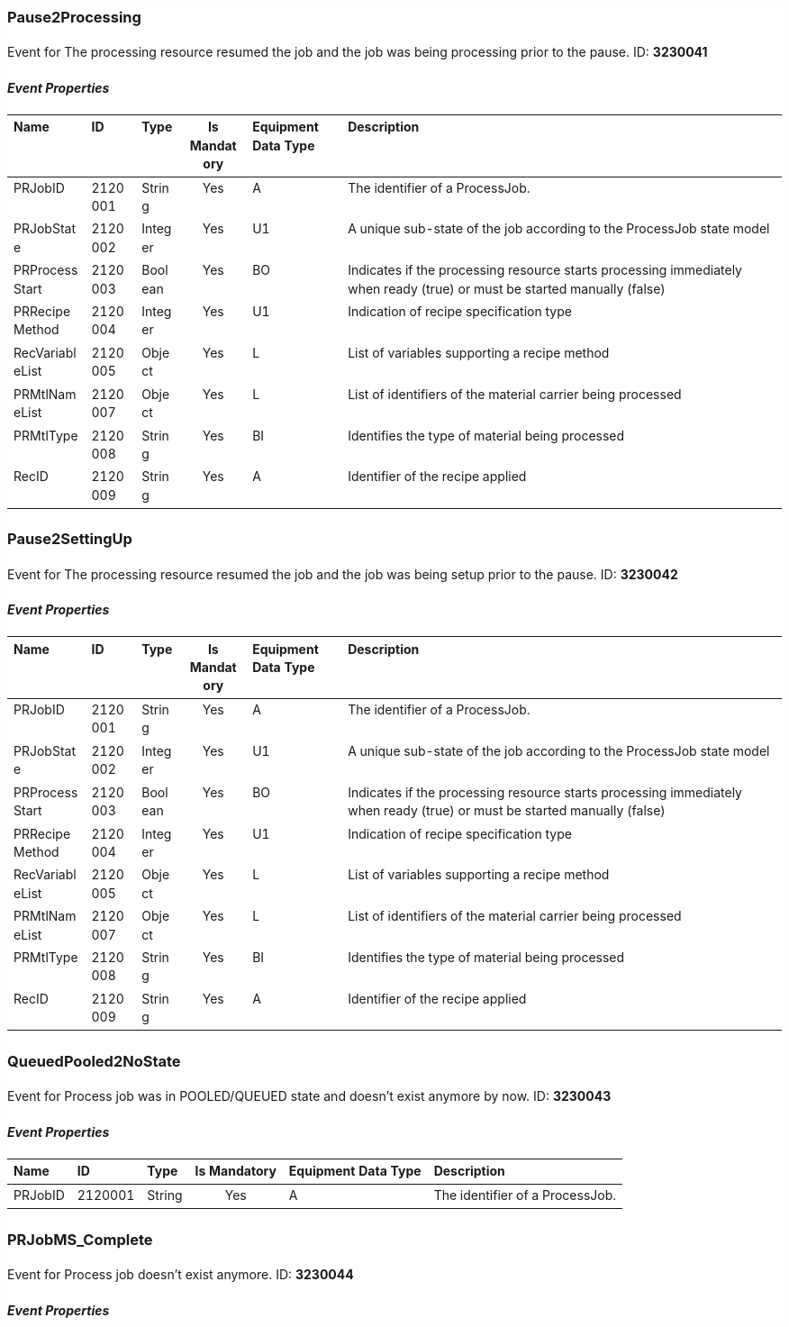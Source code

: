 ### Pause2Processing

Event for The processing resource resumed the job and the job was being processing prior to the pause. ID: **3230041**
#### *Event Properties*

Name          | ID | Type      | Is Mandatory | Equipment Data Type | Description
:------------ | :- | :-------- | :----------: | :-------- | :-----------
 PRJobID | 2120001 | String | Yes | A | The identifier of a ProcessJob.
 PRJobState | 2120002 | Integer | Yes | U1 | A unique sub-state of the job according to the ProcessJob state model
 PRProcessStart | 2120003 | Boolean | Yes | BO | Indicates if the processing resource starts processing immediately when ready (true) or must be started manually (false)
 PRRecipeMethod | 2120004 | Integer | Yes | U1 | Indication of recipe specification type
 RecVariableList | 2120005 | Object | Yes | L | List of variables supporting a recipe method
 PRMtlNameList | 2120007 | Object | Yes | L | List of identifiers of the material carrier being processed
 PRMtlType | 2120008 | String | Yes | BI | Identifies the type of material being processed
 RecID | 2120009 | String | Yes | A | Identifier of the recipe applied

### Pause2SettingUp

Event for The processing resource resumed the job and the job was being setup prior to the pause. ID: **3230042**
#### *Event Properties*

Name          | ID | Type      | Is Mandatory | Equipment Data Type | Description
:------------ | :- | :-------- | :----------: | :-------- | :-----------
 PRJobID | 2120001 | String | Yes | A | The identifier of a ProcessJob.
 PRJobState | 2120002 | Integer | Yes | U1 | A unique sub-state of the job according to the ProcessJob state model
 PRProcessStart | 2120003 | Boolean | Yes | BO | Indicates if the processing resource starts processing immediately when ready (true) or must be started manually (false)
 PRRecipeMethod | 2120004 | Integer | Yes | U1 | Indication of recipe specification type
 RecVariableList | 2120005 | Object | Yes | L | List of variables supporting a recipe method
 PRMtlNameList | 2120007 | Object | Yes | L | List of identifiers of the material carrier being processed
 PRMtlType | 2120008 | String | Yes | BI | Identifies the type of material being processed
 RecID | 2120009 | String | Yes | A | Identifier of the recipe applied

### QueuedPooled2NoState

Event for Process job was in POOLED/QUEUED state and doesn’t exist anymore by now. ID: **3230043**
#### *Event Properties*

Name          | ID | Type      | Is Mandatory | Equipment Data Type | Description
:------------ | :- | :-------- | :----------: | :-------- | :-----------
 PRJobID | 2120001 | String | Yes | A | The identifier of a ProcessJob.

### PRJobMS_Complete

Event for Process job doesn’t exist anymore. ID: **3230044**
#### *Event Properties*
